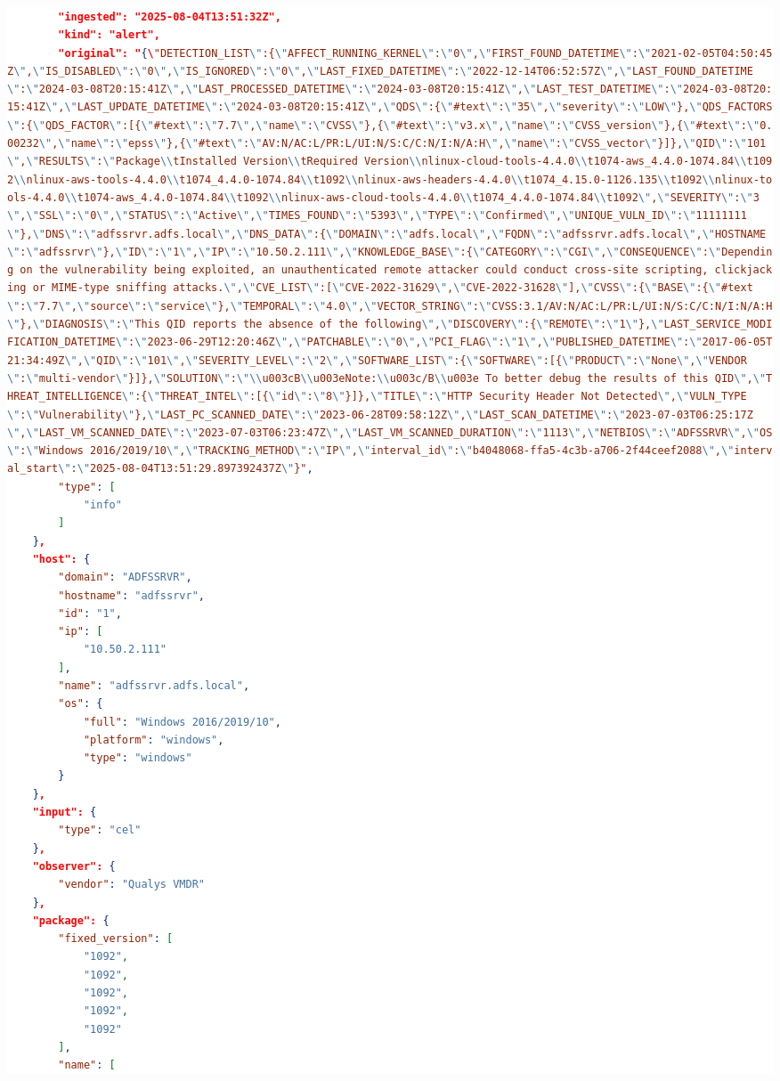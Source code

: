 ```json
        "ingested": "2025-08-04T13:51:32Z",
        "kind": "alert",
        "original": "{\"DETECTION_LIST\":{\"AFFECT_RUNNING_KERNEL\":\"0\",\"FIRST_FOUND_DATETIME\":\"2021-02-05T04:50:45Z\",\"IS_DISABLED\":\"0\",\"IS_IGNORED\":\"0\",\"LAST_FIXED_DATETIME\":\"2022-12-14T06:52:57Z\",\"LAST_FOUND_DATETIME\":\"2024-03-08T20:15:41Z\",\"LAST_PROCESSED_DATETIME\":\"2024-03-08T20:15:41Z\",\"LAST_TEST_DATETIME\":\"2024-03-08T20:15:41Z\",\"LAST_UPDATE_DATETIME\":\"2024-03-08T20:15:41Z\",\"QDS\":{\"#text\":\"35\",\"severity\":\"LOW\"},\"QDS_FACTORS\":{\"QDS_FACTOR\":[{\"#text\":\"7.7\",\"name\":\"CVSS\"},{\"#text\":\"v3.x\",\"name\":\"CVSS_version\"},{\"#text\":\"0.00232\",\"name\":\"epss\"},{\"#text\":\"AV:N/AC:L/PR:L/UI:N/S:C/C:N/I:N/A:H\",\"name\":\"CVSS_vector\"}]},\"QID\":\"101\",\"RESULTS\":\"Package\\tInstalled Version\\tRequired Version\\nlinux-cloud-tools-4.4.0\\t1074-aws_4.4.0-1074.84\\t1092\\nlinux-aws-tools-4.4.0\\t1074_4.4.0-1074.84\\t1092\\nlinux-aws-headers-4.4.0\\t1074_4.15.0-1126.135\\t1092\\nlinux-tools-4.4.0\\t1074-aws_4.4.0-1074.84\\t1092\\nlinux-aws-cloud-tools-4.4.0\\t1074_4.4.0-1074.84\\t1092\",\"SEVERITY\":\"3\",\"SSL\":\"0\",\"STATUS\":\"Active\",\"TIMES_FOUND\":\"5393\",\"TYPE\":\"Confirmed\",\"UNIQUE_VULN_ID\":\"11111111\"},\"DNS\":\"adfssrvr.adfs.local\",\"DNS_DATA\":{\"DOMAIN\":\"adfs.local\",\"FQDN\":\"adfssrvr.adfs.local\",\"HOSTNAME\":\"adfssrvr\"},\"ID\":\"1\",\"IP\":\"10.50.2.111\",\"KNOWLEDGE_BASE\":{\"CATEGORY\":\"CGI\",\"CONSEQUENCE\":\"Depending on the vulnerability being exploited, an unauthenticated remote attacker could conduct cross-site scripting, clickjacking or MIME-type sniffing attacks.\",\"CVE_LIST\":[\"CVE-2022-31629\",\"CVE-2022-31628\"],\"CVSS\":{\"BASE\":{\"#text\":\"7.7\",\"source\":\"service\"},\"TEMPORAL\":\"4.0\",\"VECTOR_STRING\":\"CVSS:3.1/AV:N/AC:L/PR:L/UI:N/S:C/C:N/I:N/A:H\"},\"DIAGNOSIS\":\"This QID reports the absence of the following\",\"DISCOVERY\":{\"REMOTE\":\"1\"},\"LAST_SERVICE_MODIFICATION_DATETIME\":\"2023-06-29T12:20:46Z\",\"PATCHABLE\":\"0\",\"PCI_FLAG\":\"1\",\"PUBLISHED_DATETIME\":\"2017-06-05T21:34:49Z\",\"QID\":\"101\",\"SEVERITY_LEVEL\":\"2\",\"SOFTWARE_LIST\":{\"SOFTWARE\":[{\"PRODUCT\":\"None\",\"VENDOR\":\"multi-vendor\"}]},\"SOLUTION\":\"\\u003cB\\u003eNote:\\u003c/B\\u003e To better debug the results of this QID\",\"THREAT_INTELLIGENCE\":{\"THREAT_INTEL\":[{\"id\":\"8\"}]},\"TITLE\":\"HTTP Security Header Not Detected\",\"VULN_TYPE\":\"Vulnerability\"},\"LAST_PC_SCANNED_DATE\":\"2023-06-28T09:58:12Z\",\"LAST_SCAN_DATETIME\":\"2023-07-03T06:25:17Z\",\"LAST_VM_SCANNED_DATE\":\"2023-07-03T06:23:47Z\",\"LAST_VM_SCANNED_DURATION\":\"1113\",\"NETBIOS\":\"ADFSSRVR\",\"OS\":\"Windows 2016/2019/10\",\"TRACKING_METHOD\":\"IP\",\"interval_id\":\"b4048068-ffa5-4c3b-a706-2f44ceef2088\",\"interval_start\":\"2025-08-04T13:51:29.897392437Z\"}",
        "type": [
            "info"
        ]
    },
    "host": {
        "domain": "ADFSSRVR",
        "hostname": "adfssrvr",
        "id": "1",
        "ip": [
            "10.50.2.111"
        ],
        "name": "adfssrvr.adfs.local",
        "os": {
            "full": "Windows 2016/2019/10",
            "platform": "windows",
            "type": "windows"
        }
    },
    "input": {
        "type": "cel"
    },
    "observer": {
        "vendor": "Qualys VMDR"
    },
    "package": {
        "fixed_version": [
            "1092",
            "1092",
            "1092",
            "1092",
            "1092"
        ],
        "name": [
```